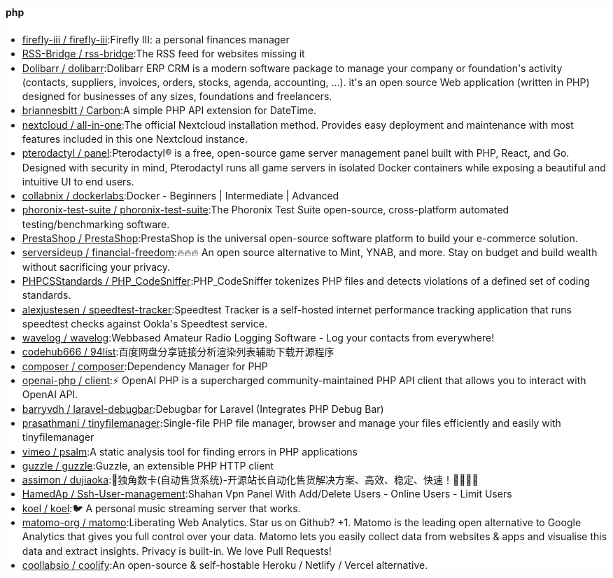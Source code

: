 #### php
* [firefly-iii / firefly-iii](https://github.com/firefly-iii/firefly-iii):Firefly III: a personal finances manager
* [RSS-Bridge / rss-bridge](https://github.com/RSS-Bridge/rss-bridge):The RSS feed for websites missing it
* [Dolibarr / dolibarr](https://github.com/Dolibarr/dolibarr):Dolibarr ERP CRM is a modern software package to manage your company or foundation's activity (contacts, suppliers, invoices, orders, stocks, agenda, accounting, ...). it's an open source Web application (written in PHP) designed for businesses of any sizes, foundations and freelancers.
* [briannesbitt / Carbon](https://github.com/briannesbitt/Carbon):A simple PHP API extension for DateTime.
* [nextcloud / all-in-one](https://github.com/nextcloud/all-in-one):The official Nextcloud installation method. Provides easy deployment and maintenance with most features included in this one Nextcloud instance.
* [pterodactyl / panel](https://github.com/pterodactyl/panel):Pterodactyl® is a free, open-source game server management panel built with PHP, React, and Go. Designed with security in mind, Pterodactyl runs all game servers in isolated Docker containers while exposing a beautiful and intuitive UI to end users.
* [collabnix / dockerlabs](https://github.com/collabnix/dockerlabs):Docker - Beginners | Intermediate | Advanced
* [phoronix-test-suite / phoronix-test-suite](https://github.com/phoronix-test-suite/phoronix-test-suite):The Phoronix Test Suite open-source, cross-platform automated testing/benchmarking software.
* [PrestaShop / PrestaShop](https://github.com/PrestaShop/PrestaShop):PrestaShop is the universal open-source software platform to build your e-commerce solution.
* [serversideup / financial-freedom](https://github.com/serversideup/financial-freedom):🔥🔥🔥 An open source alternative to Mint, YNAB, and more. Stay on budget and build wealth without sacrificing your privacy.
* [PHPCSStandards / PHP_CodeSniffer](https://github.com/PHPCSStandards/PHP_CodeSniffer):PHP_CodeSniffer tokenizes PHP files and detects violations of a defined set of coding standards.
* [alexjustesen / speedtest-tracker](https://github.com/alexjustesen/speedtest-tracker):Speedtest Tracker is a self-hosted internet performance tracking application that runs speedtest checks against Ookla's Speedtest service.
* [wavelog / wavelog](https://github.com/wavelog/wavelog):Webbased Amateur Radio Logging Software - Log your contacts from everywhere!
* [codehub666 / 94list](https://github.com/codehub666/94list):百度网盘分享链接分析渲染列表辅助下载开源程序
* [composer / composer](https://github.com/composer/composer):Dependency Manager for PHP
* [openai-php / client](https://github.com/openai-php/client):⚡️ OpenAI PHP is a supercharged community-maintained PHP API client that allows you to interact with OpenAI API.
* [barryvdh / laravel-debugbar](https://github.com/barryvdh/laravel-debugbar):Debugbar for Laravel (Integrates PHP Debug Bar)
* [prasathmani / tinyfilemanager](https://github.com/prasathmani/tinyfilemanager):Single-file PHP file manager, browser and manage your files efficiently and easily with tinyfilemanager
* [vimeo / psalm](https://github.com/vimeo/psalm):A static analysis tool for finding errors in PHP applications
* [guzzle / guzzle](https://github.com/guzzle/guzzle):Guzzle, an extensible PHP HTTP client
* [assimon / dujiaoka](https://github.com/assimon/dujiaoka):🦄独角数卡(自动售货系统)-开源站长自动化售货解决方案、高效、稳定、快速！🚀🚀🎉🎉
* [HamedAp / Ssh-User-management](https://github.com/HamedAp/Ssh-User-management):Shahan Vpn Panel With Add/Delete Users - Online Users - Limit Users
* [koel / koel](https://github.com/koel/koel):🐦 A personal music streaming server that works.
* [matomo-org / matomo](https://github.com/matomo-org/matomo):Liberating Web Analytics. Star us on Github? +1. Matomo is the leading open alternative to Google Analytics that gives you full control over your data. Matomo lets you easily collect data from websites & apps and visualise this data and extract insights. Privacy is built-in. We love Pull Requests!
* [coollabsio / coolify](https://github.com/coollabsio/coolify):An open-source & self-hostable Heroku / Netlify / Vercel alternative.
